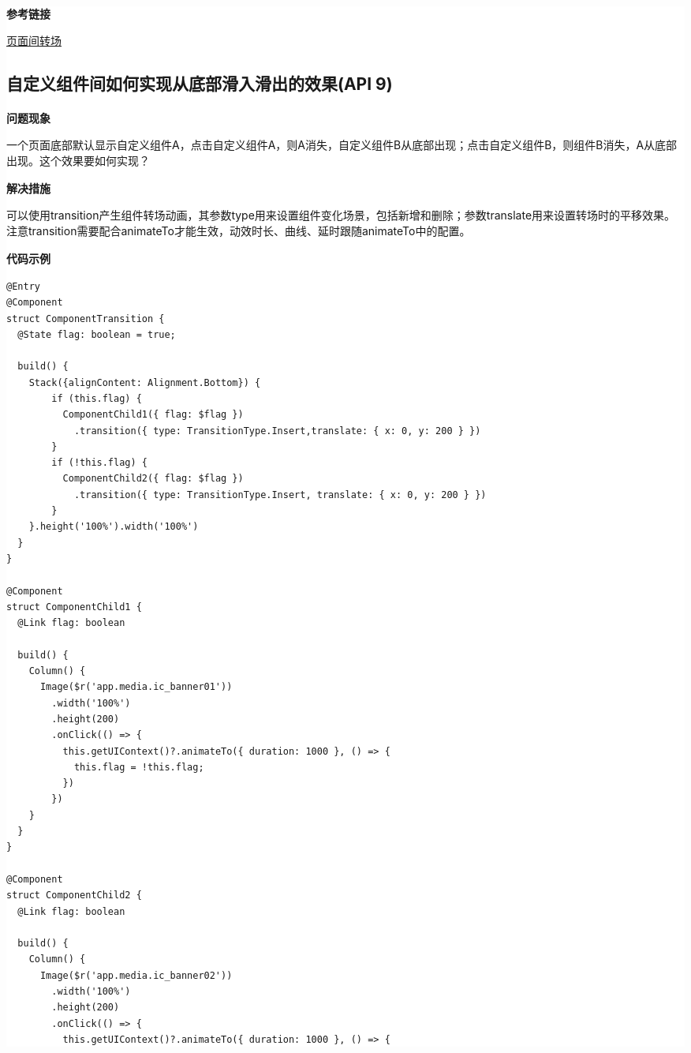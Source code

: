 **参考链接**

[页面间转场](../reference/apis-arkui/arkui-ts/ts-page-transition-animation.md)

## 自定义组件间如何实现从底部滑入滑出的效果(API 9)

**问题现象**

一个页面底部默认显示自定义组件A，点击自定义组件A，则A消失，自定义组件B从底部出现；点击自定义组件B，则组件B消失，A从底部出现。这个效果要如何实现？

**解决措施**

可以使用transition产生组件转场动画，其参数type用来设置组件变化场景，包括新增和删除；参数translate用来设置转场时的平移效果。注意transition需要配合animateTo才能生效，动效时长、曲线、延时跟随animateTo中的配置。

**代码示例**

```
@Entry
@Component
struct ComponentTransition {
  @State flag: boolean = true;

  build() {
    Stack({alignContent: Alignment.Bottom}) {
        if (this.flag) {
          ComponentChild1({ flag: $flag })
            .transition({ type: TransitionType.Insert,translate: { x: 0, y: 200 } })
        }
        if (!this.flag) {
          ComponentChild2({ flag: $flag })
            .transition({ type: TransitionType.Insert, translate: { x: 0, y: 200 } })
        }
    }.height('100%').width('100%')
  }
}

@Component
struct ComponentChild1 {
  @Link flag: boolean

  build() {
    Column() {
      Image($r('app.media.ic_banner01'))
        .width('100%')
        .height(200)
        .onClick(() => {
          this.getUIContext()?.animateTo({ duration: 1000 }, () => {
            this.flag = !this.flag;
          })
        })
    }
  }
}

@Component
struct ComponentChild2 {
  @Link flag: boolean

  build() {
    Column() {
      Image($r('app.media.ic_banner02'))
        .width('100%')
        .height(200)
        .onClick(() => {
          this.getUIContext()?.animateTo({ duration: 1000 }, () => {
```